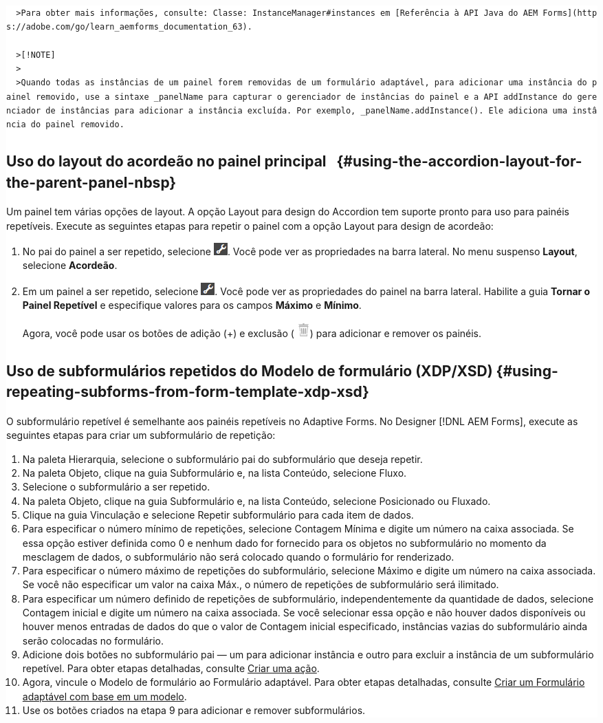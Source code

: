       >Para obter mais informações, consulte: Classe: InstanceManager#instances em [Referência à API Java do AEM Forms](https://adobe.com/go/learn_aemforms_documentation_63).

      >[!NOTE]
      >
      >Quando todas as instâncias de um painel forem removidas de um formulário adaptável, para adicionar uma instância do painel removido, use a sintaxe _panelName para capturar o gerenciador de instâncias do painel e a API addInstance do gerenciador de instâncias para adicionar a instância excluída. Por exemplo, _panelName.addInstance(). Ele adiciona uma instância do painel removido.

## Uso do layout do acordeão no painel principal   {#using-the-accordion-layout-for-the-parent-panel-nbsp}

Um painel tem várias opções de layout. A opção Layout para design do Accordion tem suporte pronto para uso para painéis repetíveis. Execute as seguintes etapas para repetir o painel com a opção Layout para design de acordeão:

1. No pai do painel a ser repetido, selecione ![cmppr](assets/cmppr.png). Você pode ver as propriedades na barra lateral. No menu suspenso **Layout**, selecione **Acordeão**.
1. Em um painel a ser repetido, selecione ![cmppr](assets/cmppr.png). Você pode ver as propriedades do painel na barra lateral. Habilite a guia **Tornar o Painel Repetível** e especifique valores para os campos **Máximo** e **Mínimo**.

   Agora, você pode usar os botões de adição (+) e exclusão ( ![delete-panel](assets/delete-panel.png)) para adicionar e remover os painéis.

## Uso de subformulários repetidos do Modelo de formulário (XDP/XSD) {#using-repeating-subforms-from-form-template-xdp-xsd}

O subformulário repetível é semelhante aos painéis repetíveis no Adaptive Forms. No Designer [!DNL AEM Forms], execute as seguintes etapas para criar um subformulário de repetição:

1. Na paleta Hierarquia, selecione o subformulário pai do subformulário que deseja repetir.
1. Na paleta Objeto, clique na guia Subformulário e, na lista Conteúdo, selecione Fluxo.
1. Selecione o subformulário a ser repetido.
1. Na paleta Objeto, clique na guia Subformulário e, na lista Conteúdo, selecione Posicionado ou Fluxado.
1. Clique na guia Vinculação e selecione Repetir subformulário para cada item de dados.
1. Para especificar o número mínimo de repetições, selecione Contagem Mínima e digite um número na caixa associada. Se essa opção estiver definida como 0 e nenhum dado for fornecido para os objetos no subformulário no momento da mesclagem de dados, o subformulário não será colocado quando o formulário for renderizado.
1. Para especificar o número máximo de repetições do subformulário, selecione Máximo e digite um número na caixa associada. Se você não especificar um valor na caixa Máx., o número de repetições de subformulário será ilimitado.
1. Para especificar um número definido de repetições de subformulário, independentemente da quantidade de dados, selecione Contagem inicial e digite um número na caixa associada. Se você selecionar essa opção e não houver dados disponíveis ou houver menos entradas de dados do que o valor de Contagem inicial especificado, instâncias vazias do subformulário ainda serão colocadas no formulário.
1. Adicione dois botões no subformulário pai — um para adicionar instância e outro para excluir a instância de um subformulário repetível. Para obter etapas detalhadas, consulte [Criar uma ação](https://help.adobe.com/en_US/AEMForms/6.1/DesignerHelp/WS107c29ade9134a2c74572b5612a87ca2b56-8000.2.html#WS107c29ade9134a2c-1f74d86012a87d4fe55-8000.2).
1. Agora, vincule o Modelo de formulário ao Formulário adaptável. Para obter etapas detalhadas, consulte [Criar um Formulário adaptável com base em um modelo](creating-adaptive-form.md#create-an-adaptive-form-based-on-a-template).
1. Use os botões criados na etapa 9 para adicionar e remover subformulários.

